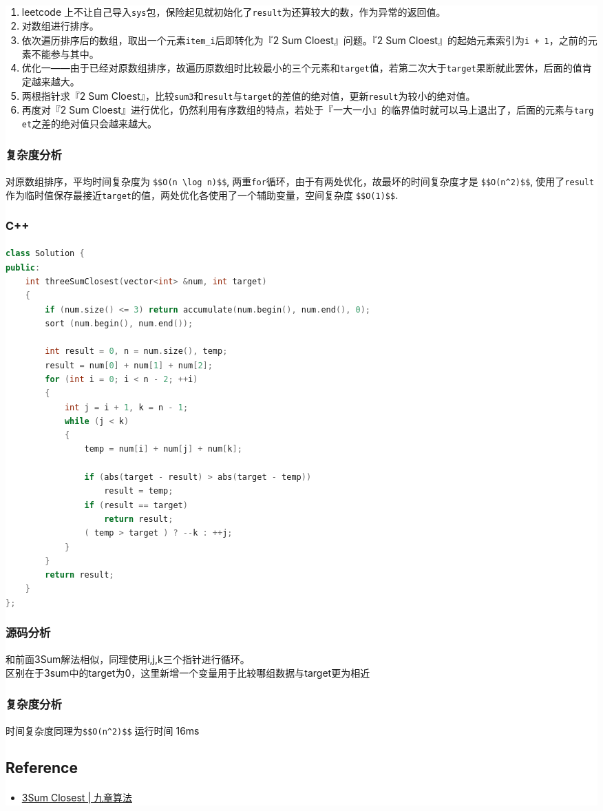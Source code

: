 1. leetcode 上不让自己导入`sys`包，保险起见就初始化了`result`为还算较大的数，作为异常的返回值。
2. 对数组进行排序。
3. 依次遍历排序后的数组，取出一个元素`item_i`后即转化为『2 Sum Cloest』问题。『2 Sum Cloest』的起始元素索引为`i + 1`，之前的元素不能参与其中。
4. 优化一——由于已经对原数组排序，故遍历原数组时比较最小的三个元素和`target`值，若第二次大于`target`果断就此罢休，后面的值肯定越来越大。
5. 两根指针求『2 Sum Cloest』，比较`sum3`和`result`与`target`的差值的绝对值，更新`result`为较小的绝对值。
6. 再度对『2 Sum Cloest』进行优化，仍然利用有序数组的特点，若处于『一大一小』的临界值时就可以马上退出了，后面的元素与`target`之差的绝对值只会越来越大。

### 复杂度分析

对原数组排序，平均时间复杂度为 `$$O(n \log n)$$`, 两重`for`循环，由于有两处优化，故最坏的时间复杂度才是 `$$O(n^2)$$`, 使用了`result`作为临时值保存最接近`target`的值，两处优化各使用了一个辅助变量，空间复杂度 `$$O(1)$$`.

### C++

```c++
class Solution {
public:
    int threeSumClosest(vector<int> &num, int target) 
    {
        if (num.size() <= 3) return accumulate(num.begin(), num.end(), 0);
        sort (num.begin(), num.end());

        int result = 0, n = num.size(), temp;
        result = num[0] + num[1] + num[2];
        for (int i = 0; i < n - 2; ++i)
        {
            int j = i + 1, k = n - 1;
            while (j < k)
            {
                temp = num[i] + num[j] + num[k];
                
                if (abs(target - result) > abs(target - temp))
                    result = temp;
                if (result == target)
                    return result;
                ( temp > target ) ? --k : ++j;
            }
        }
        return result;
    }
};
```
### 源码分析

和前面3Sum解法相似，同理使用i,j,k三个指针进行循环。<br>
区别在于3sum中的target为0，这里新增一个变量用于比较哪组数据与target更为相近

### 复杂度分析

时间复杂度同理为`$$O(n^2)$$`
运行时间 16ms

## Reference

- [3Sum Closest | 九章算法](http://www.jiuzhang.com/solutions/3sum-closest/)
